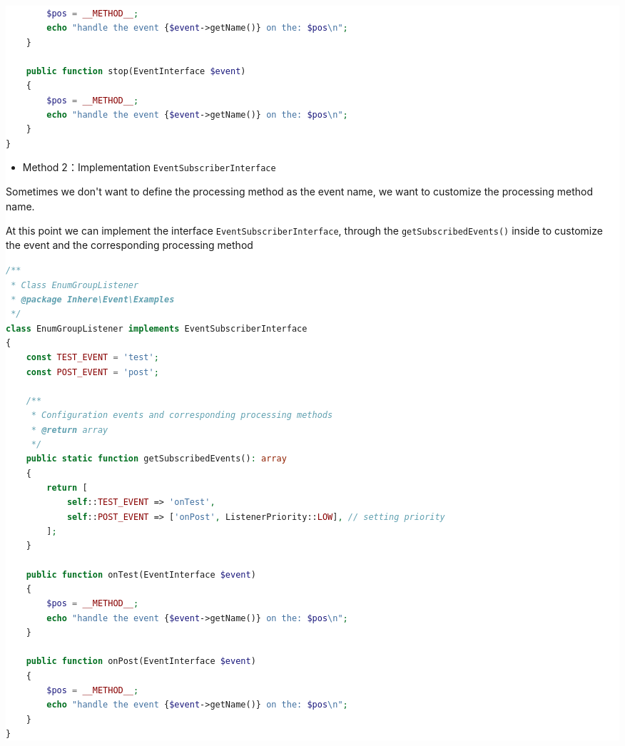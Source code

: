 ```php
        $pos = __METHOD__;
        echo "handle the event {$event->getName()} on the: $pos\n";
    }

    public function stop(EventInterface $event)
    {
        $pos = __METHOD__;
        echo "handle the event {$event->getName()} on the: $pos\n";
    }
}
```

- Method 2：Implementation `EventSubscriberInterface`

Sometimes we don't want to define the processing method as the event name, we want to customize the processing method name.

At this point we can implement the interface `EventSubscriberInterface`, 
through the `getSubscribedEvents()` inside to customize the event and the corresponding processing method

```php
/**
 * Class EnumGroupListener
 * @package Inhere\Event\Examples
 */
class EnumGroupListener implements EventSubscriberInterface
{
    const TEST_EVENT = 'test';
    const POST_EVENT = 'post';

    /**
     * Configuration events and corresponding processing methods
     * @return array
     */
    public static function getSubscribedEvents(): array
    {
        return [
            self::TEST_EVENT => 'onTest',
            self::POST_EVENT => ['onPost', ListenerPriority::LOW], // setting priority
        ];
    }

    public function onTest(EventInterface $event)
    {
        $pos = __METHOD__;
        echo "handle the event {$event->getName()} on the: $pos\n";
    }

    public function onPost(EventInterface $event)
    {
        $pos = __METHOD__;
        echo "handle the event {$event->getName()} on the: $pos\n";
    }
}
```
